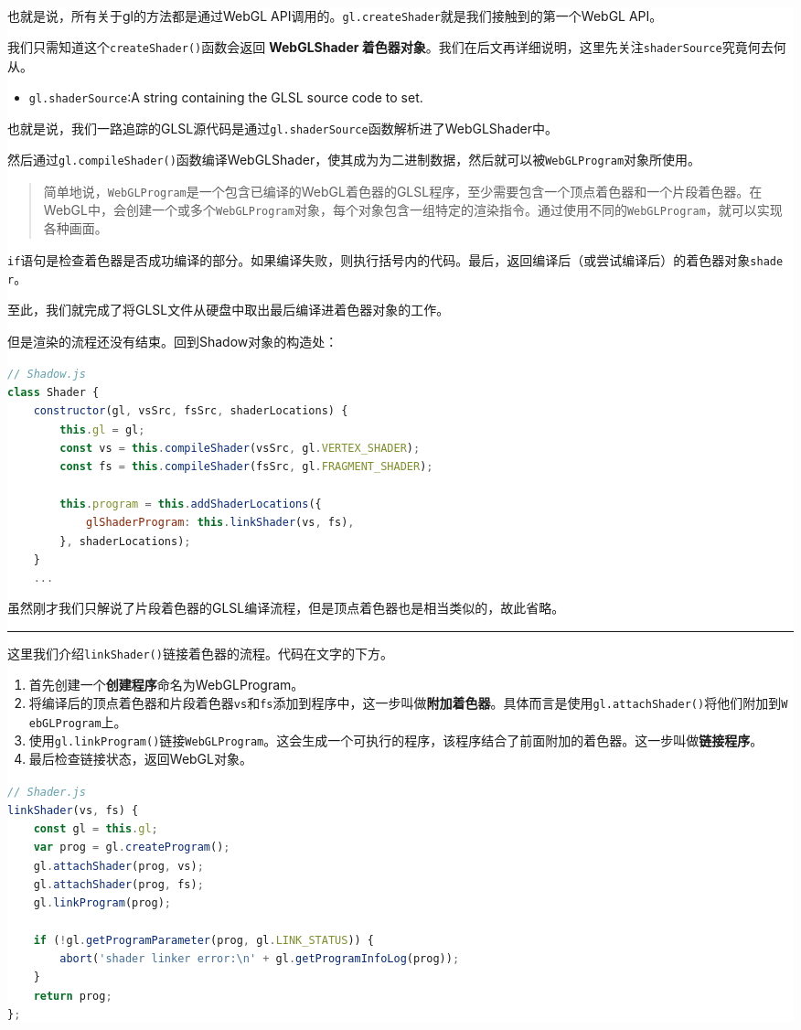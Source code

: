 也就是说，所有关于gl的方法都是通过WebGL API调用的。`gl.createShader`就是我们接触到的第一个WebGL API。

我们只需知道这个`createShader()`函数会返回 **WebGLShader 着色器对象**。我们在后文再详细说明，这里先关注`shaderSource`究竟何去何从。

* `gl.shaderSource`:A string containing the GLSL source code to set.

也就是说，我们一路追踪的GLSL源代码是通过`gl.shaderSource`函数解析进了WebGLShader中。

然后通过`gl.compileShader()`函数编译WebGLShader，使其成为为二进制数据，然后就可以被`WebGLProgram`对象所使用。

> 简单地说，`WebGLProgram`是一个包含已编译的WebGL着色器的GLSL程序，至少需要包含一个顶点着色器和一个片段着色器。在WebGL中，会创建一个或多个`WebGLProgram`对象，每个对象包含一组特定的渲染指令。通过使用不同的`WebGLProgram`，就可以实现各种画面。

`if`语句是检查着色器是否成功编译的部分。如果编译失败，则执行括号内的代码。最后，返回编译后（或尝试编译后）的着色器对象`shader`。

至此，我们就完成了将GLSL文件从硬盘中取出最后编译进着色器对象的工作。

但是渲染的流程还没有结束。回到Shadow对象的构造处：

```js
// Shadow.js
class Shader {
    constructor(gl, vsSrc, fsSrc, shaderLocations) {
        this.gl = gl;
        const vs = this.compileShader(vsSrc, gl.VERTEX_SHADER);
        const fs = this.compileShader(fsSrc, gl.FRAGMENT_SHADER);

        this.program = this.addShaderLocations({
            glShaderProgram: this.linkShader(vs, fs),
        }, shaderLocations);
    }
    ...
```

虽然刚才我们只解说了片段着色器的GLSL编译流程，但是顶点着色器也是相当类似的，故此省略。

***

这里我们介绍`linkShader()`链接着色器的流程。代码在文字的下方。

1. 首先创建一个**创建程序**命名为WebGLProgram。
2. 将编译后的顶点着色器和片段着色器`vs`和`fs`添加到程序中，这一步叫做**附加着色器**。具体而言是使用`gl.attachShader()`将他们附加到`WebGLProgram`上。
3. 使用`gl.linkProgram()`链接`WebGLProgram`。这会生成一个可执行的程序，该程序结合了前面附加的着色器。这一步叫做**链接程序**。
4. 最后检查链接状态，返回WebGL对象。

```js
// Shader.js
linkShader(vs, fs) {
    const gl = this.gl;
    var prog = gl.createProgram();
    gl.attachShader(prog, vs);
    gl.attachShader(prog, fs);
    gl.linkProgram(prog);

    if (!gl.getProgramParameter(prog, gl.LINK_STATUS)) {
        abort('shader linker error:\n' + gl.getProgramInfoLog(prog));
    }
    return prog;
};
```
